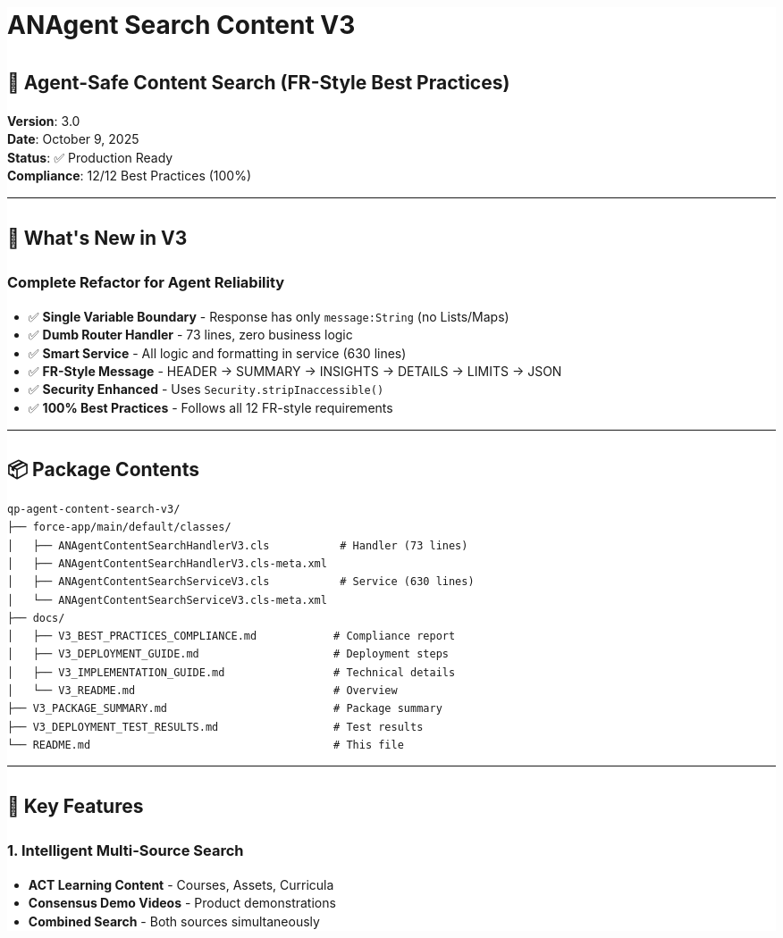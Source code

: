 # ANAgent Search Content V3

## 🎯 Agent-Safe Content Search (FR-Style Best Practices)

**Version**: 3.0  
**Date**: October 9, 2025  
**Status**: ✅ Production Ready  
**Compliance**: 12/12 Best Practices (100%)

---

## 🚀 What's New in V3

### **Complete Refactor for Agent Reliability**
- ✅ **Single Variable Boundary** - Response has only `message:String` (no Lists/Maps)
- ✅ **Dumb Router Handler** - 73 lines, zero business logic
- ✅ **Smart Service** - All logic and formatting in service (630 lines)
- ✅ **FR-Style Message** - HEADER → SUMMARY → INSIGHTS → DETAILS → LIMITS → JSON
- ✅ **Security Enhanced** - Uses `Security.stripInaccessible()`
- ✅ **100% Best Practices** - Follows all 12 FR-style requirements

---

## 📦 Package Contents

```
qp-agent-content-search-v3/
├── force-app/main/default/classes/
│   ├── ANAgentContentSearchHandlerV3.cls           # Handler (73 lines)
│   ├── ANAgentContentSearchHandlerV3.cls-meta.xml
│   ├── ANAgentContentSearchServiceV3.cls           # Service (630 lines)
│   └── ANAgentContentSearchServiceV3.cls-meta.xml
├── docs/
│   ├── V3_BEST_PRACTICES_COMPLIANCE.md            # Compliance report
│   ├── V3_DEPLOYMENT_GUIDE.md                     # Deployment steps
│   ├── V3_IMPLEMENTATION_GUIDE.md                 # Technical details
│   └── V3_README.md                               # Overview
├── V3_PACKAGE_SUMMARY.md                          # Package summary
├── V3_DEPLOYMENT_TEST_RESULTS.md                  # Test results
└── README.md                                      # This file
```

---

## 🎯 Key Features

### **1. Intelligent Multi-Source Search**
- **ACT Learning Content** - Courses, Assets, Curricula
- **Consensus Demo Videos** - Product demonstrations
- **Combined Search** - Both sources simultaneously

